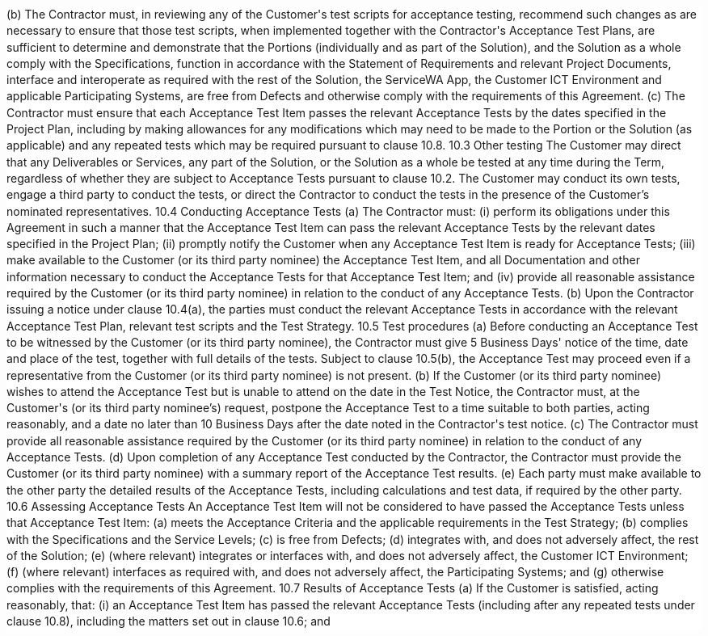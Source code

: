 (b) The Contractor must, in reviewing any of the Customer's test scripts for acceptance testing, recommend such changes as are necessary to ensure that those test scripts, when implemented together with the Contractor's Acceptance Test Plans, are sufficient to determine and demonstrate that the Portions (individually and as part of the Solution), and the Solution as a whole comply with the Specifications, function in accordance with the Statement of Requirements and relevant Project Documents, interface and interoperate as required with the rest of the Solution, the ServiceWA App, the Customer ICT Environment and applicable Participating Systems, are free from Defects and otherwise comply with the requirements of this Agreement.
(c) The Contractor must ensure that each Acceptance Test Item passes the relevant Acceptance Tests by the dates specified in the Project Plan, including by making allowances for any modifications which may need to be made to the Portion or the Solution (as applicable) and any repeated tests which may be required pursuant to clause 10.8.
10.3 Other testing
The Customer may direct that any Deliverables or Services, any part of the Solution, or the Solution as a whole be tested at any time during the Term, regardless of whether they are subject to Acceptance Tests pursuant to clause 10.2. The Customer may conduct its own tests, engage a third party to conduct the tests, or direct the Contractor to conduct the tests in the presence of the Customer’s nominated representatives.
10.4 Conducting Acceptance Tests
(a) The Contractor must:
(i) perform its obligations under this Agreement in such a manner that the Acceptance Test Item can pass the relevant Acceptance Tests by the relevant dates specified in the Project Plan;
(ii) promptly notify the Customer when any Acceptance Test Item is ready for Acceptance Tests;
(iii) make available to the Customer (or its third party nominee) the Acceptance Test Item, and all Documentation and other information necessary to conduct the Acceptance Tests for that Acceptance Test Item; and
(iv) provide all reasonable assistance required by the Customer (or its third party nominee) in relation to the conduct of any Acceptance Tests.
(b) Upon the Contractor issuing a notice under clause 10.4(a), the parties must conduct the relevant Acceptance Tests in accordance with the relevant Acceptance Test Plan, relevant test scripts and the Test Strategy.
10.5 Test procedures
(a) Before conducting an Acceptance Test to be witnessed by the Customer (or its third party nominee), the Contractor must give 5 Business Days' notice of the time, date and place of the test, together with full details of the tests. Subject to clause 10.5(b), the Acceptance Test may proceed even if a representative from the Customer (or its third party nominee) is not present.
(b) If the Customer (or its third party nominee) wishes to attend the Acceptance Test but is unable to attend on the date in the Test Notice, the Contractor must, at the Customer's (or its third party nominee’s) request, postpone the Acceptance Test to a
time suitable to both parties, acting reasonably, and a date no later than 10 Business Days after the date noted in the Contractor's test notice.
(c) The Contractor must provide all reasonable assistance required by the Customer (or its third party nominee) in relation to the conduct of any Acceptance Tests.
(d) Upon completion of any Acceptance Test conducted by the Contractor, the Contractor must provide the Customer (or its third party nominee) with a summary report of the Acceptance Test results.
(e) Each party must make available to the other party the detailed results of the Acceptance Tests, including calculations and test data, if required by the other party.
10.6 Assessing Acceptance Tests
An Acceptance Test Item will not be considered to have passed the Acceptance Tests unless that Acceptance Test Item:
(a) meets the Acceptance Criteria and the applicable requirements in the Test Strategy;
(b) complies with the Specifications and the Service Levels;
(c) is free from Defects;
(d) integrates with, and does not adversely affect, the rest of the Solution;
(e) (where relevant) integrates or interfaces with, and does not adversely affect, the Customer ICT Environment;
(f) (where relevant) interfaces as required with, and does not adversely affect, the Participating Systems; and
(g) otherwise complies with the requirements of this Agreement.
10.7 Results of Acceptance Tests
(a) If the Customer is satisfied, acting reasonably, that:
(i) an Acceptance Test Item has passed the relevant Acceptance Tests (including after any repeated tests under clause 10.8), including the matters set out in clause 10.6; and